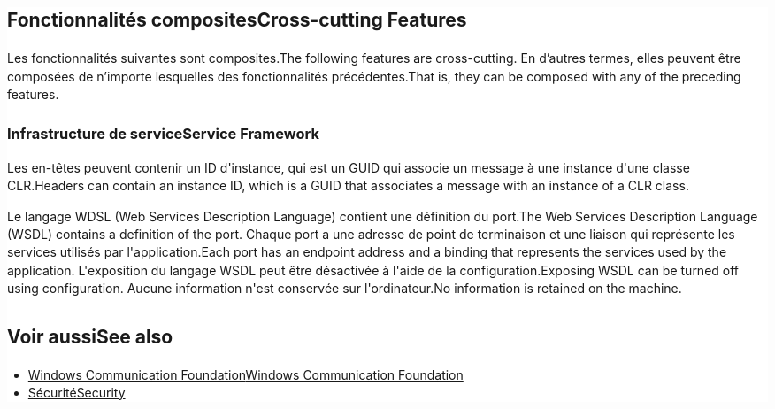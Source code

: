## <a name="cross-cutting-features"></a><span data-ttu-id="67508-358">Fonctionnalités composites</span><span class="sxs-lookup"><span data-stu-id="67508-358">Cross-cutting Features</span></span>  
 <span data-ttu-id="67508-359">Les fonctionnalités suivantes sont composites.</span><span class="sxs-lookup"><span data-stu-id="67508-359">The following features are cross-cutting.</span></span> <span data-ttu-id="67508-360">En d’autres termes, elles peuvent être composées de n’importe lesquelles des fonctionnalités précédentes.</span><span class="sxs-lookup"><span data-stu-id="67508-360">That is, they can be composed with any of the preceding features.</span></span>  
  
### <a name="service-framework"></a><span data-ttu-id="67508-361">Infrastructure de service</span><span class="sxs-lookup"><span data-stu-id="67508-361">Service Framework</span></span>  
 <span data-ttu-id="67508-362">Les en-têtes peuvent contenir un ID d'instance, qui est un GUID qui associe un message à une instance d'une classe CLR.</span><span class="sxs-lookup"><span data-stu-id="67508-362">Headers can contain an instance ID, which is a GUID that associates a message with an instance of a CLR class.</span></span>  
  
 <span data-ttu-id="67508-363">Le langage WDSL (Web Services Description Language) contient une définition du port.</span><span class="sxs-lookup"><span data-stu-id="67508-363">The Web Services Description Language (WSDL) contains a definition of the port.</span></span> <span data-ttu-id="67508-364">Chaque port a une adresse de point de terminaison et une liaison qui représente les services utilisés par l'application.</span><span class="sxs-lookup"><span data-stu-id="67508-364">Each port has an endpoint address and a binding that represents the services used by the application.</span></span> <span data-ttu-id="67508-365">L'exposition du langage WSDL peut être désactivée à l'aide de la configuration.</span><span class="sxs-lookup"><span data-stu-id="67508-365">Exposing WSDL can be turned off using configuration.</span></span> <span data-ttu-id="67508-366">Aucune information n'est conservée sur l'ordinateur.</span><span class="sxs-lookup"><span data-stu-id="67508-366">No information is retained on the machine.</span></span>  
  
## <a name="see-also"></a><span data-ttu-id="67508-367">Voir aussi</span><span class="sxs-lookup"><span data-stu-id="67508-367">See also</span></span>

- [<span data-ttu-id="67508-368">Windows Communication Foundation</span><span class="sxs-lookup"><span data-stu-id="67508-368">Windows Communication Foundation</span></span>](index.md)
- [<span data-ttu-id="67508-369">Sécurité</span><span class="sxs-lookup"><span data-stu-id="67508-369">Security</span></span>](../../../docs/framework/wcf/feature-details/security.md)

